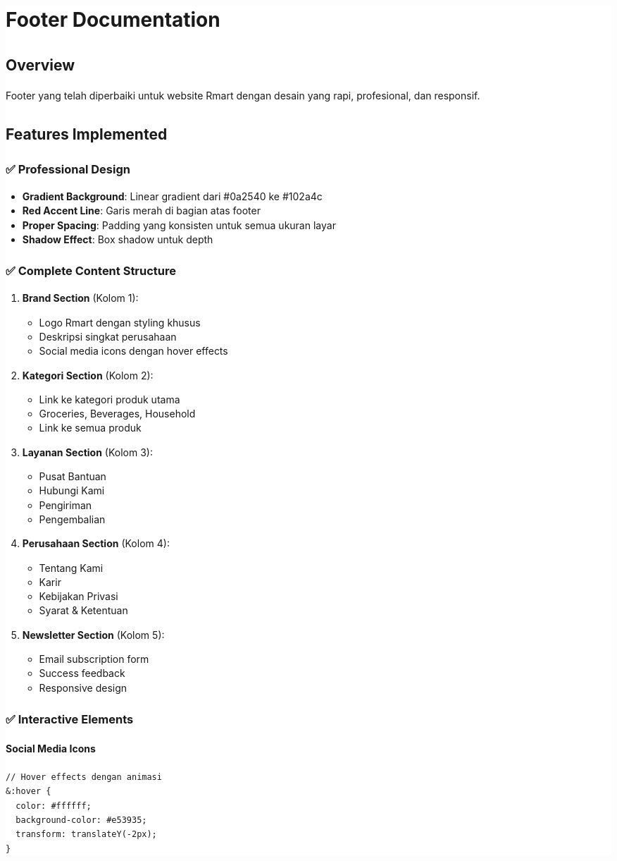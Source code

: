 # Footer Documentation

## Overview
Footer yang telah diperbaiki untuk website Rmart dengan desain yang rapi, profesional, dan responsif.

## Features Implemented

### ✅ **Professional Design**
- **Gradient Background**: Linear gradient dari #0a2540 ke #102a4c
- **Red Accent Line**: Garis merah di bagian atas footer
- **Proper Spacing**: Padding yang konsisten untuk semua ukuran layar
- **Shadow Effect**: Box shadow untuk depth

### ✅ **Complete Content Structure**
1. **Brand Section** (Kolom 1):
   - Logo Rmart dengan styling khusus
   - Deskripsi singkat perusahaan
   - Social media icons dengan hover effects

2. **Kategori Section** (Kolom 2):
   - Link ke kategori produk utama
   - Groceries, Beverages, Household
   - Link ke semua produk

3. **Layanan Section** (Kolom 3):
   - Pusat Bantuan
   - Hubungi Kami
   - Pengiriman
   - Pengembalian

4. **Perusahaan Section** (Kolom 4):
   - Tentang Kami
   - Karir
   - Kebijakan Privasi
   - Syarat & Ketentuan

5. **Newsletter Section** (Kolom 5):
   - Email subscription form
   - Success feedback
   - Responsive design

### ✅ **Interactive Elements**

#### Social Media Icons
```tsx
// Hover effects dengan animasi
&:hover {
  color: #ffffff;
  background-color: #e53935;
  transform: translateY(-2px);
}
```
